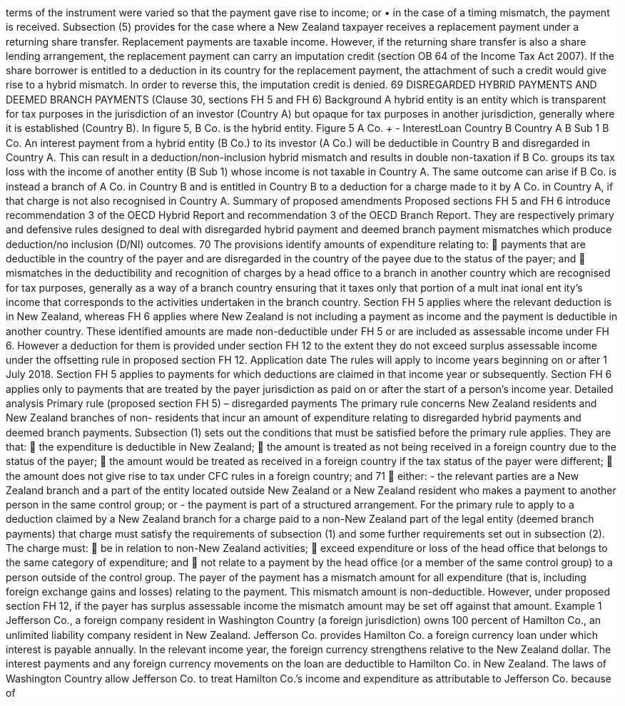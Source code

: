 terms of the instrument were varied so that the payment gave rise to income; or • in the case of a timing mismatch, the payment is received. Subsection (5) provides for the case where a New Zealand taxpayer receives a replacement payment under a returning share transfer. Replacement payments are taxable income. However, if the returning share transfer is also a share lending arrangement, the replacement payment can carry an imputation credit (section OB 64 of the Income Tax Act 2007). If the share borrower is entitled to a deduction in its country for the replacement payment, the attachment of such a credit would give rise to a hybrid mismatch. In order to reverse this, the imputation credit is denied. 69 DISREGARDED HYBRID PAYMENTS AND DEEMED BRANCH PAYMENTS (Clause 30, sections FH 5 and FH 6) Background A hybrid entity is an entity which is transparent for tax purposes in the jurisdiction of an investor (Country A) but opaque for tax purposes in another jurisdiction, generally where it is established (Country B). In figure 5, B Co. is the hybrid entity. Figure 5 A Co. + - InterestLoan Country B Country A B Sub 1 B Co. An interest payment from a hybrid entity (B Co.) to its investor (A Co.) will be deductible in Country B and disregarded in Country A. This can result in a deduction/non-inclusion hybrid mismatch and results in double non-taxation if B Co. groups its tax loss with the income of another entity (B Sub 1) whose income is not taxable in Country A. The same outcome can arise if B Co. is instead a branch of A Co. in Country B and is entitled in Country B to a deduction for a charge made to it by A Co. in Country A, if that charge is not also recognised in Country A. Summary of proposed amendments Proposed sections FH 5 and FH 6 introduce recommendation 3 of the OECD Hybrid Report and recommendation 3 of the OECD Branch Report. They are respectively primary and defensive rules designed to deal with disregarded hybrid payment and deemed branch payment mismatches which produce deduction/no inclusion (D/NI) outcomes. 70 The provisions identify amounts of expenditure relating to:  payments that are deductible in the country of the payer and are disregarded in the country of the payee due to the status of the payer; and  mismatches in the deductibility and recognition of charges by a head office to a branch in another country which are recognised for tax purposes, generally as a way of a branch country ensuring that it taxes only that portion of a mult inat ional ent ity’s income that corresponds to the activities undertaken in the branch country. Section FH 5 applies where the relevant deduction is in New Zealand, whereas FH 6 applies where New Zealand is not including a payment as income and the payment is deductible in another country. These identified amounts are made non-deductible under FH 5 or are included as assessable income under FH 6. However a deduction for them is provided under section FH 12 to the extent they do not exceed surplus assessable income under the offsetting rule in proposed section FH 12. Application date The rules will apply to income years beginning on or after 1 July 2018. Section FH 5 applies to payments for which deductions are claimed in that income year or subsequently. Section FH 6 applies only to payments that are treated by the payer jurisdiction as paid on or after the start of a person’s income year. Detailed analysis Primary rule (proposed section FH 5) – disregarded payments The primary rule concerns New Zealand residents and New Zealand branches of non- residents that incur an amount of expenditure relating to disregarded hybrid payments and deemed branch payments. Subsection (1) sets out the conditions that must be satisfied before the primary rule applies. They are that:  the expenditure is deductible in New Zealand;  the amount is treated as not being received in a foreign country due to the status of the payer;  the amount would be treated as received in a foreign country if the tax status of the payer were different;  the amount does not give rise to tax under CFC rules in a foreign country; and 71  either: - the relevant parties are a New Zealand branch and a part of the entity located outside New Zealand or a New Zealand resident who makes a payment to another person in the same control group; or - the payment is part of a structured arrangement. For the primary rule to apply to a deduction claimed by a New Zealand branch for a charge paid to a non-New Zealand part of the legal entity (deemed branch payments) that charge must satisfy the requirements of subsection (1) and some further requirements set out in subsection (2). The charge must:  be in relation to non-New Zealand activities;  exceed expenditure or loss of the head office that belongs to the same category of expenditure; and  not relate to a payment by the head office (or a member of the same control group) to a person outside of the control group. The payer of the payment has a mismatch amount for all expenditure (that is, including foreign exchange gains and losses) relating to the payment. This mismatch amount is non-deductible. However, under proposed section FH 12, if the payer has surplus assessable income the mismatch amount may be set off against that amount. Example 1 Jefferson Co., a foreign company resident in Washington Country (a foreign jurisdiction) owns 100 percent of Hamilton Co., an unlimited liability company resident in New Zealand. Jefferson Co. provides Hamilton Co. a foreign currency loan under which interest is payable annually. In the relevant income year, the foreign currency strengthens relative to the New Zealand dollar. The interest payments and any foreign currency movements on the loan are deductible to Hamilton Co. in New Zealand. The laws of Washington Country allow Jefferson Co. to treat Hamilton Co.’s income and expenditure as attributable to Jefferson Co. because of